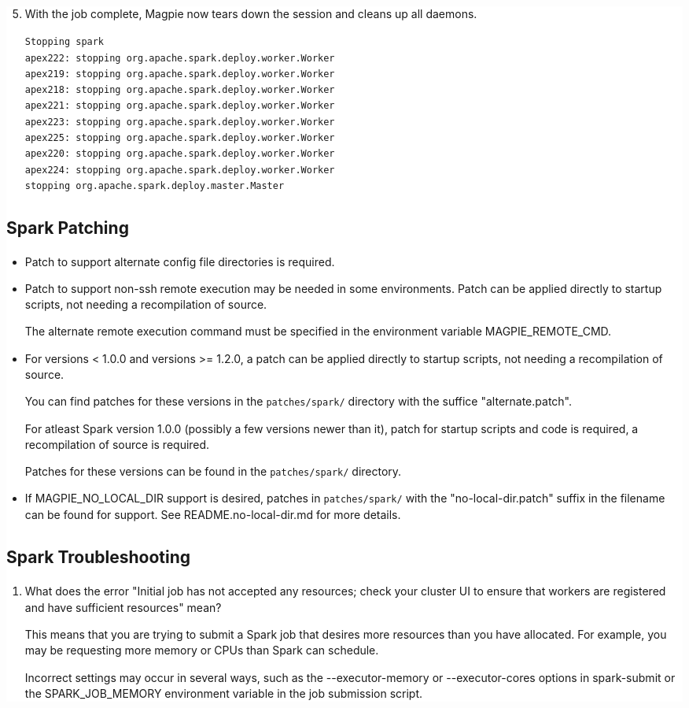 5) With the job complete, Magpie now tears down the session and cleans
   up all daemons.

   ```
   Stopping spark
   apex222: stopping org.apache.spark.deploy.worker.Worker
   apex219: stopping org.apache.spark.deploy.worker.Worker
   apex218: stopping org.apache.spark.deploy.worker.Worker
   apex221: stopping org.apache.spark.deploy.worker.Worker
   apex223: stopping org.apache.spark.deploy.worker.Worker
   apex225: stopping org.apache.spark.deploy.worker.Worker
   apex220: stopping org.apache.spark.deploy.worker.Worker
   apex224: stopping org.apache.spark.deploy.worker.Worker
   stopping org.apache.spark.deploy.master.Master
   ```

Spark Patching
--------------
- Patch to support alternate config file directories is required.

- Patch to support non-ssh remote execution may be needed in some
  environments. Patch can be applied directly to startup scripts, not
  needing a recompilation of source.

  The alternate remote execution command must be specified in the
  environment variable MAGPIE_REMOTE_CMD.

- For versions < 1.0.0 and versions >= 1.2.0, a patch can be applied
  directly to startup scripts, not needing a recompilation of source.

  You can find patches for these versions in the `patches/spark/` directory with
  the suffice "alternate.patch".

  For atleast Spark version 1.0.0 (possibly a few versions newer than
  it), patch for startup scripts and code is required, a recompilation
  of source is required.

  Patches for these versions can be found in the `patches/spark/` directory.

- If MAGPIE_NO_LOCAL_DIR support is desired, patches in `patches/spark/`
  with the "no-local-dir.patch" suffix in the filename can be found
  for support. See README.no-local-dir.md for more details.

Spark Troubleshooting
---------------------

1) What does the error "Initial job has not accepted any resources;
   check your cluster UI to ensure that workers are registered and have
   sufficient resources" mean?

   This means that you are trying to submit a Spark job that desires
   more resources than you have allocated. For example, you may be
   requesting more memory or CPUs than Spark can schedule.

   Incorrect settings may occur in several ways, such as the
   --executor-memory or --executor-cores options in spark-submit or
   the SPARK_JOB_MEMORY environment variable in the job submission
   script.
